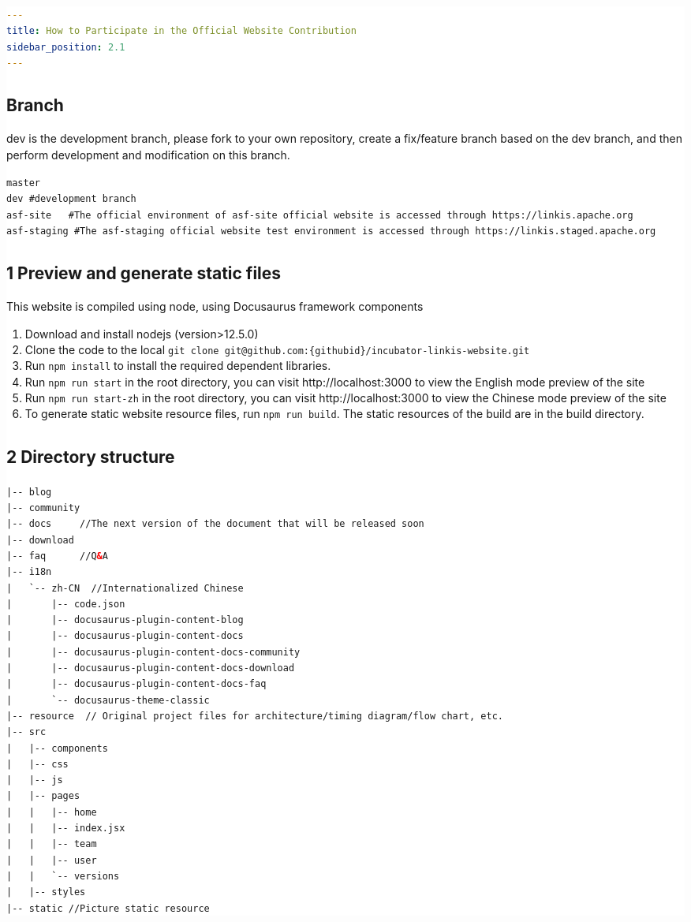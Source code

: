 ```yaml
---
title: How to Participate in the Official Website Contribution
sidebar_position: 2.1
---
```



## Branch
dev is the development branch, please fork to your own repository, create a fix/feature branch based on the dev branch, and then perform development and modification on this branch.
```
master 
dev #development branch
asf-site   #The official environment of asf-site official website is accessed through https://linkis.apache.org
asf-staging #The asf-staging official website test environment is accessed through https://linkis.staged.apache.org
```


## 1 Preview and generate static files

This website is compiled using node, using Docusaurus framework components

1. Download and install nodejs (version>12.5.0)
2. Clone the code to the local `git clone git@github.com:{githubid}/incubator-linkis-website.git`
2. Run `npm install` to install the required dependent libraries.
3. Run `npm run start` in the root directory, you can visit http://localhost:3000 to view the English mode preview of the site
4. Run `npm run start-zh` in the root directory, you can visit http://localhost:3000 to view the Chinese mode preview of the site
5. To generate static website resource files, run `npm run build`. The static resources of the build are in the build directory.

## 2 Directory structure
```html
|-- blog
|-- community 
|-- docs     //The next version of the document that will be released soon
|-- download 
|-- faq      //Q&A
|-- i18n    
|   `-- zh-CN  //Internationalized Chinese
|       |-- code.json
|       |-- docusaurus-plugin-content-blog
|       |-- docusaurus-plugin-content-docs
|       |-- docusaurus-plugin-content-docs-community
|       |-- docusaurus-plugin-content-docs-download
|       |-- docusaurus-plugin-content-docs-faq
|       `-- docusaurus-theme-classic
|-- resource  // Original project files for architecture/timing diagram/flow chart, etc.
|-- src
|   |-- components
|   |-- css
|   |-- js
|   |-- pages
|   |   |-- home
|   |   |-- index.jsx
|   |   |-- team
|   |   |-- user
|   |   `-- versions
|   |-- styles
|-- static //Picture static resource
```